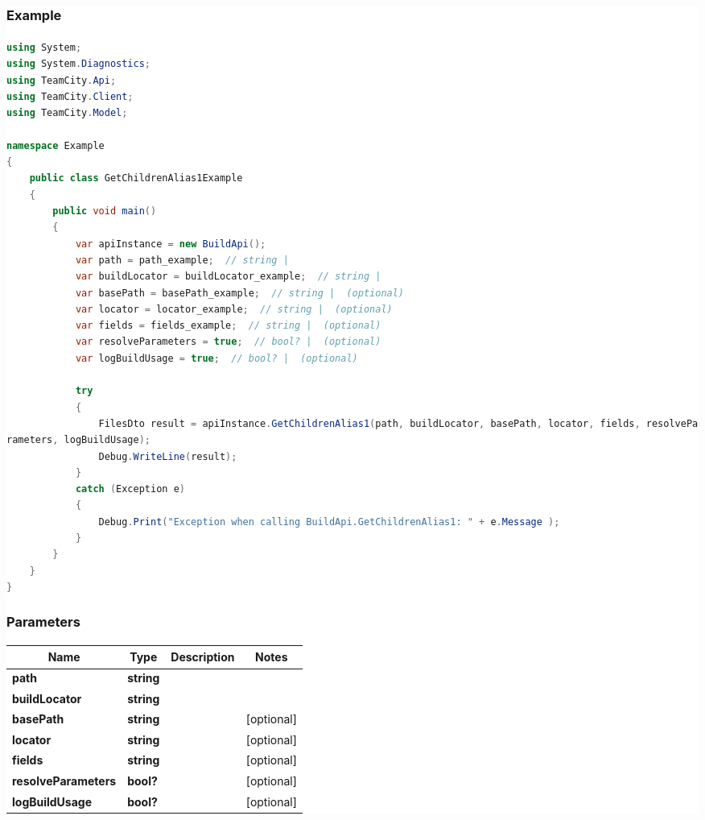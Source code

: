 

### Example
```csharp
using System;
using System.Diagnostics;
using TeamCity.Api;
using TeamCity.Client;
using TeamCity.Model;

namespace Example
{
    public class GetChildrenAlias1Example
    {
        public void main()
        {
            var apiInstance = new BuildApi();
            var path = path_example;  // string | 
            var buildLocator = buildLocator_example;  // string | 
            var basePath = basePath_example;  // string |  (optional) 
            var locator = locator_example;  // string |  (optional) 
            var fields = fields_example;  // string |  (optional) 
            var resolveParameters = true;  // bool? |  (optional) 
            var logBuildUsage = true;  // bool? |  (optional) 

            try
            {
                FilesDto result = apiInstance.GetChildrenAlias1(path, buildLocator, basePath, locator, fields, resolveParameters, logBuildUsage);
                Debug.WriteLine(result);
            }
            catch (Exception e)
            {
                Debug.Print("Exception when calling BuildApi.GetChildrenAlias1: " + e.Message );
            }
        }
    }
}
```

### Parameters

Name | Type | Description  | Notes
------------- | ------------- | ------------- | -------------
 **path** | **string**|  | 
 **buildLocator** | **string**|  | 
 **basePath** | **string**|  | [optional] 
 **locator** | **string**|  | [optional] 
 **fields** | **string**|  | [optional] 
 **resolveParameters** | **bool?**|  | [optional] 
 **logBuildUsage** | **bool?**|  | [optional] 
